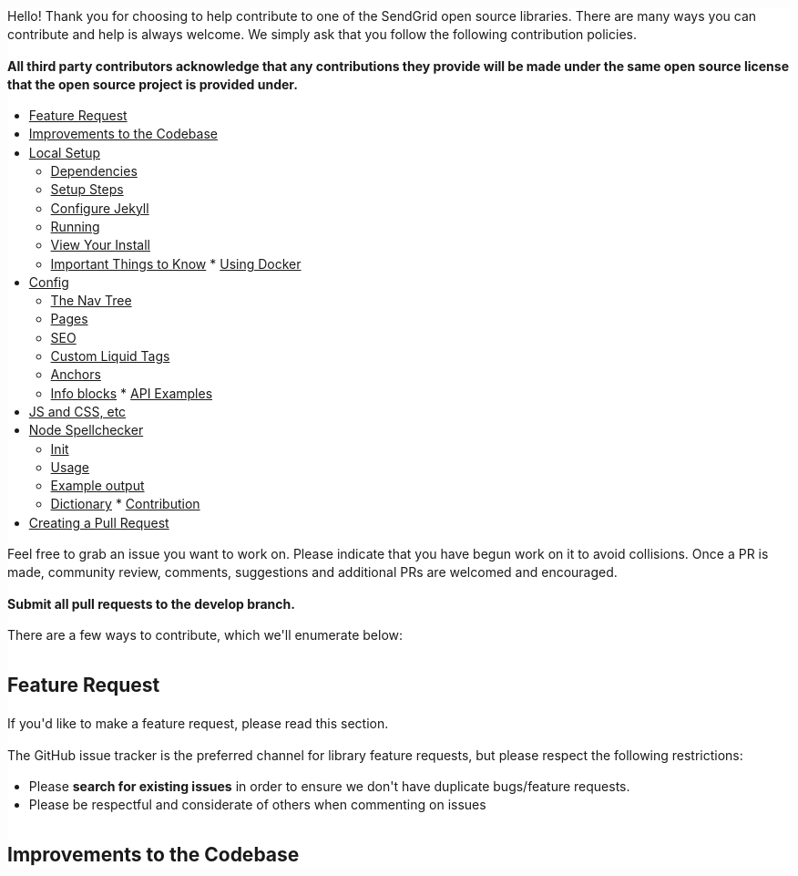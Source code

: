 Hello! Thank you for choosing to help contribute to one of the SendGrid open source libraries. There are many ways you can contribute and help is always welcome. We simply ask that you follow the following contribution policies.

**All third party contributors acknowledge that any contributions they provide will be made under the same open source license that the open source project is provided under.**

- [Feature Request](#feature-request)
- [Improvements to the Codebase](#improvements-to-the-codebase)
- [Local Setup](#install-and-run-locally)
  - [Dependencies](#dependencies)
  - [Setup Steps](#setup-steps)
  - [Configure Jekyll](#configure-jekyll)
  - [Running](#running)
  - [View Your Install](#view-your-install)
  - [Important Things to Know](#important) \* [Using Docker](#using-docker)
- [Config](#config)
  - [The Nav Tree](#tree)
  - [Pages](#pages)
  - [SEO](#seo)
  - [Custom Liquid Tags](#tags)
  - [Anchors](#anchors)
  - [Info blocks](#info_blocks) \* [API Examples](#api)
- [JS and CSS, etc](#js_and_css)
- [Node Spellchecker](#node-spellchecker)
  - [Init](#spellchecker-init)
  - [Usage](#spellchecker-usage)
  - [Example output](#spellchecker-example)
  - [Dictionary](#spellchecker-dictionary) \* [Contribution](#spellchecker-contribution)
- [Creating a Pull Request](#creating-a-pull-request)

Feel free to grab an issue you want to work on. Please indicate that you have begun work on it to avoid collisions. Once a PR is made, community review, comments, suggestions and additional PRs are welcomed and encouraged.

**Submit all pull requests to the develop branch.**

There are a few ways to contribute, which we'll enumerate below:

<a name="feature-request"></a>

## Feature Request

If you'd like to make a feature request, please read this section.

The GitHub issue tracker is the preferred channel for library feature requests, but please respect the following restrictions:

- Please **search for existing issues** in order to ensure we don't have duplicate bugs/feature requests.
- Please be respectful and considerate of others when commenting on issues

<a name="improvements-to-the-codebase"></a>

## Improvements to the Codebase
